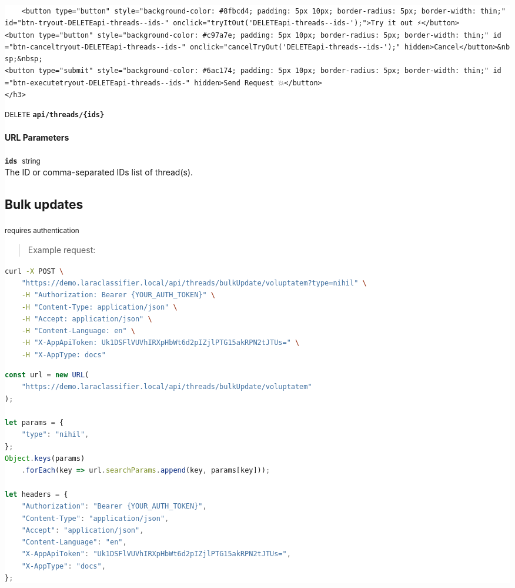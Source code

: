         <button type="button" style="background-color: #8fbcd4; padding: 5px 10px; border-radius: 5px; border-width: thin;" id="btn-tryout-DELETEapi-threads--ids-" onclick="tryItOut('DELETEapi-threads--ids-');">Try it out ⚡</button>
    <button type="button" style="background-color: #c97a7e; padding: 5px 10px; border-radius: 5px; border-width: thin;" id="btn-canceltryout-DELETEapi-threads--ids-" onclick="cancelTryOut('DELETEapi-threads--ids-');" hidden>Cancel</button>&nbsp;&nbsp;
    <button type="submit" style="background-color: #6ac174; padding: 5px 10px; border-radius: 5px; border-width: thin;" id="btn-executetryout-DELETEapi-threads--ids-" hidden>Send Request 💥</button>
    </h3>
<p>
<small class="badge badge-red">DELETE</small>
 <b><code>api/threads/{ids}</code></b>
</p>
<p>
<label id="auth-DELETEapi-threads--ids-" hidden>Authorization header: <b><code>Bearer </code></b><input type="text" name="Authorization" data-prefix="Bearer " data-endpoint="DELETEapi-threads--ids-" data-component="header"></label>
</p>
<h4 class="fancy-heading-panel"><b>URL Parameters</b></h4>
<p>
<b><code>ids</code></b>&nbsp;&nbsp;<small>string</small>  &nbsp;
<input type="text" name="ids" data-endpoint="DELETEapi-threads--ids-" data-component="url" required  hidden>
<br>
The ID or comma-separated IDs list of thread(s).
</p>
</form>


## Bulk updates

<small class="badge badge-darkred">requires authentication</small>



> Example request:

```bash
curl -X POST \
    "https://demo.laraclassifier.local/api/threads/bulkUpdate/voluptatem?type=nihil" \
    -H "Authorization: Bearer {YOUR_AUTH_TOKEN}" \
    -H "Content-Type: application/json" \
    -H "Accept: application/json" \
    -H "Content-Language: en" \
    -H "X-AppApiToken: Uk1DSFlVUVhIRXpHbWt6d2pIZjlPTG15akRPN2tJTUs=" \
    -H "X-AppType: docs"
```

```javascript
const url = new URL(
    "https://demo.laraclassifier.local/api/threads/bulkUpdate/voluptatem"
);

let params = {
    "type": "nihil",
};
Object.keys(params)
    .forEach(key => url.searchParams.append(key, params[key]));

let headers = {
    "Authorization": "Bearer {YOUR_AUTH_TOKEN}",
    "Content-Type": "application/json",
    "Accept": "application/json",
    "Content-Language": "en",
    "X-AppApiToken": "Uk1DSFlVUVhIRXpHbWt6d2pIZjlPTG15akRPN2tJTUs=",
    "X-AppType": "docs",
};
```